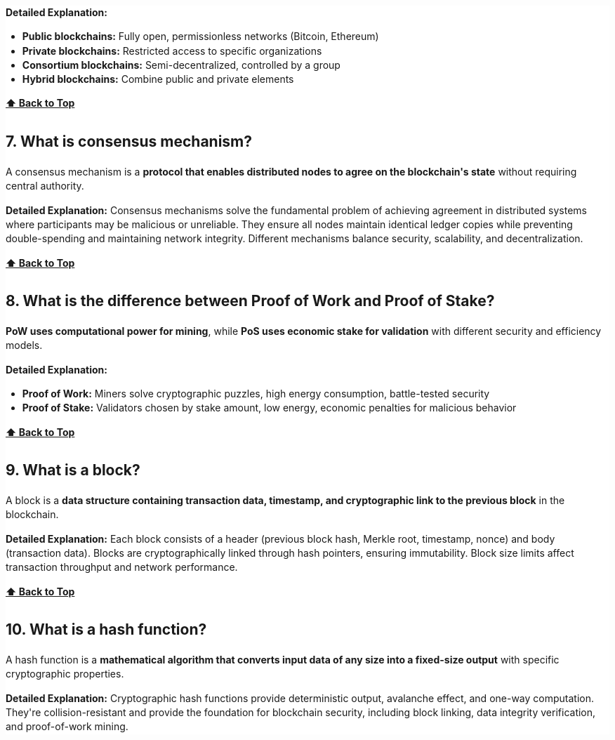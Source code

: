 **Detailed Explanation:**

- **Public blockchains:** Fully open, permissionless networks (Bitcoin, Ethereum)
- **Private blockchains:** Restricted access to specific organizations
- **Consortium blockchains:** Semi-decentralized, controlled by a group
- **Hybrid blockchains:** Combine public and private elements

**[⬆ Back to Top](#-table-of-contents)**

## 7. What is consensus mechanism?

A consensus mechanism is a **protocol that enables distributed nodes to agree on the blockchain's state** without requiring central authority.

**Detailed Explanation:**
Consensus mechanisms solve the fundamental problem of achieving agreement in distributed systems where participants may be malicious or unreliable. They ensure all nodes maintain identical ledger copies while preventing double-spending and maintaining network integrity. Different mechanisms balance security, scalability, and decentralization.

**[⬆ Back to Top](#-table-of-contents)**

## 8. What is the difference between Proof of Work and Proof of Stake?

**PoW uses computational power for mining**, while **PoS uses economic stake for validation** with different security and efficiency models.

**Detailed Explanation:**

- **Proof of Work:** Miners solve cryptographic puzzles, high energy consumption, battle-tested security
- **Proof of Stake:** Validators chosen by stake amount, low energy, economic penalties for malicious behavior

**[⬆ Back to Top](#-table-of-contents)**

## 9. What is a block?

A block is a **data structure containing transaction data, timestamp, and cryptographic link to the previous block** in the blockchain.

**Detailed Explanation:**
Each block consists of a header (previous block hash, Merkle root, timestamp, nonce) and body (transaction data). Blocks are cryptographically linked through hash pointers, ensuring immutability. Block size limits affect transaction throughput and network performance.

**[⬆ Back to Top](#-table-of-contents)**

## 10. What is a hash function?

A hash function is a **mathematical algorithm that converts input data of any size into a fixed-size output** with specific cryptographic properties.

**Detailed Explanation:**
Cryptographic hash functions provide deterministic output, avalanche effect, and one-way computation. They're collision-resistant and provide the foundation for blockchain security, including block linking, data integrity verification, and proof-of-work mining.
